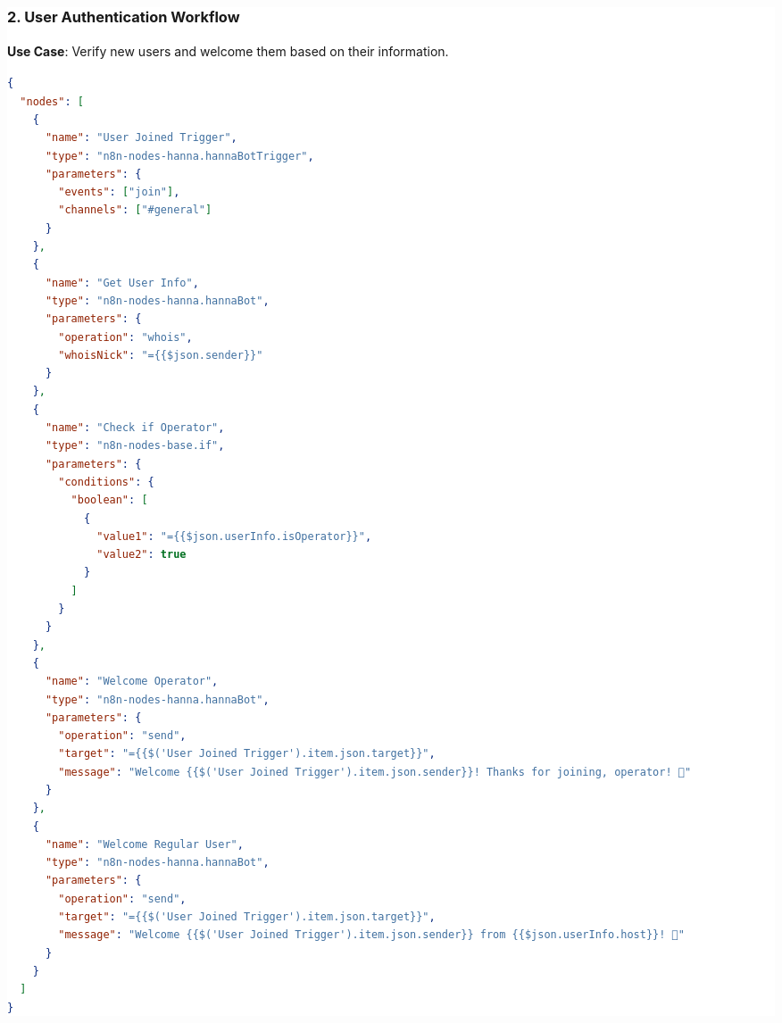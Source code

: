 ### 2. User Authentication Workflow

**Use Case**: Verify new users and welcome them based on their information.

```json
{
  "nodes": [
    {
      "name": "User Joined Trigger",
      "type": "n8n-nodes-hanna.hannaBotTrigger",
      "parameters": {
        "events": ["join"],
        "channels": ["#general"]
      }
    },
    {
      "name": "Get User Info",
      "type": "n8n-nodes-hanna.hannaBot",
      "parameters": {
        "operation": "whois", 
        "whoisNick": "={{$json.sender}}"
      }
    },
    {
      "name": "Check if Operator",
      "type": "n8n-nodes-base.if",
      "parameters": {
        "conditions": {
          "boolean": [
            {
              "value1": "={{$json.userInfo.isOperator}}",
              "value2": true
            }
          ]
        }
      }
    },
    {
      "name": "Welcome Operator",
      "type": "n8n-nodes-hanna.hannaBot",
      "parameters": {
        "operation": "send",
        "target": "={{$('User Joined Trigger').item.json.target}}",
        "message": "Welcome {{$('User Joined Trigger').item.json.sender}}! Thanks for joining, operator! 👑"
      }
    },
    {
      "name": "Welcome Regular User", 
      "type": "n8n-nodes-hanna.hannaBot",
      "parameters": {
        "operation": "send",
        "target": "={{$('User Joined Trigger').item.json.target}}",
        "message": "Welcome {{$('User Joined Trigger').item.json.sender}} from {{$json.userInfo.host}}! 👋"
      }
    }
  ]
}
```
